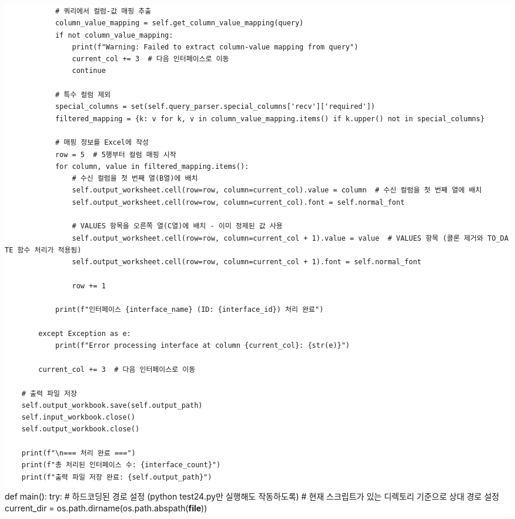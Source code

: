                 # 쿼리에서 컬럼-값 매핑 추출
                column_value_mapping = self.get_column_value_mapping(query)
                if not column_value_mapping:
                    print(f"Warning: Failed to extract column-value mapping from query")
                    current_col += 3  # 다음 인터페이스로 이동
                    continue
                
                # 특수 컬럼 제외
                special_columns = set(self.query_parser.special_columns['recv']['required'])
                filtered_mapping = {k: v for k, v in column_value_mapping.items() if k.upper() not in special_columns}
                
                # 매핑 정보를 Excel에 작성
                row = 5  # 5행부터 컬럼 매핑 시작
                for column, value in filtered_mapping.items():
                    # 수신 컬럼을 첫 번째 열(B열)에 배치
                    self.output_worksheet.cell(row=row, column=current_col).value = column  # 수신 컬럼을 첫 번째 열에 배치
                    self.output_worksheet.cell(row=row, column=current_col).font = self.normal_font
                    
                    # VALUES 항목을 오른쪽 열(C열)에 배치 - 이미 정제된 값 사용
                    self.output_worksheet.cell(row=row, column=current_col + 1).value = value  # VALUES 항목 (콜론 제거와 TO_DATE 함수 처리가 적용됨)
                    self.output_worksheet.cell(row=row, column=current_col + 1).font = self.normal_font
                    
                    row += 1
                
                print(f"인터페이스 {interface_name} (ID: {interface_id}) 처리 완료")
                
            except Exception as e:
                print(f"Error processing interface at column {current_col}: {str(e)}")
            
            current_col += 3  # 다음 인터페이스로 이동
        
        # 출력 파일 저장
        self.output_workbook.save(self.output_path)
        self.input_workbook.close()
        self.output_workbook.close()
        
        print(f"\n=== 처리 완료 ===")
        print(f"총 처리된 인터페이스 수: {interface_count}")
        print(f"출력 파일 저장 완료: {self.output_path}")

def main():
    try:
        # 하드코딩된 경로 설정 (python test24.py만 실행해도 작동하도록)
        # 현재 스크립트가 있는 디렉토리 기준으로 상대 경로 설정
        current_dir = os.path.dirname(os.path.abspath(__file__))
        